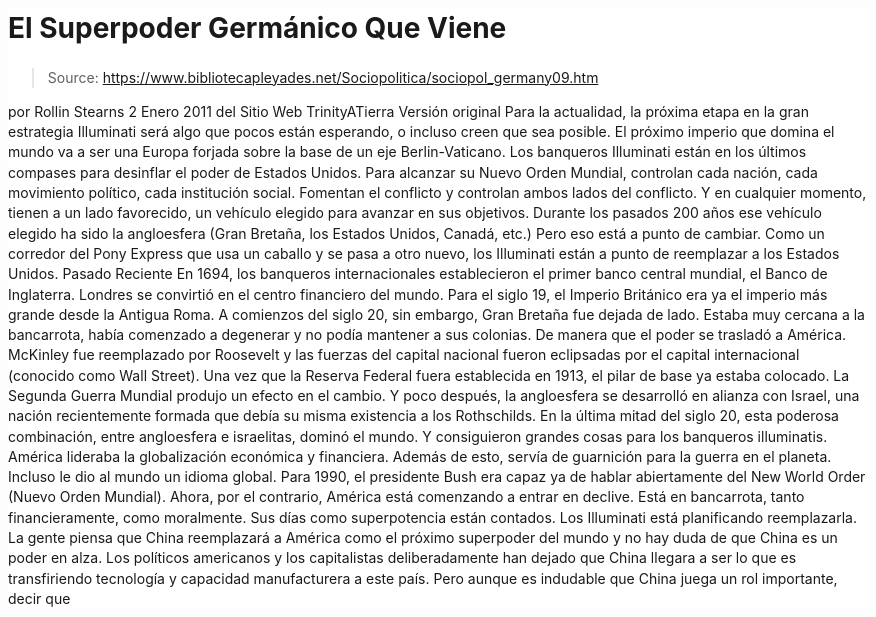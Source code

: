 # El Superpoder Germánico Que Viene

> Source: https://www.bibliotecapleyades.net/Sociopolitica/sociopol_germany09.htm

por Rollin Stearns
2 Enero 2011
del Sitio Web TrinityATierra
Versión
original
Para la actualidad, la próxima etapa en la gran estrategia
Illuminati será
algo que pocos están esperando, o incluso creen que sea posible. El próximo
imperio que domina el mundo va a ser una Europa forjada sobre la base de un
eje Berlin-Vaticano.
Los banqueros
Illuminati están en los últimos compases para desinflar el
poder de Estados Unidos. Para alcanzar su
Nuevo Orden Mundial, controlan
cada nación, cada movimiento político, cada institución social. Fomentan el
conflicto y controlan ambos lados del conflicto.
Y en cualquier momento, tienen a un lado favorecido, un vehículo elegido
para avanzar en sus objetivos.
Durante los pasados 200 años ese vehículo elegido ha sido la angloesfera
(Gran Bretaña, los Estados Unidos, Canadá, etc.) Pero eso está a punto de
cambiar.
Como un corredor del Pony Express que usa un caballo y se pasa a
otro nuevo, los Illuminati están a punto de reemplazar a los Estados Unidos.
Pasado Reciente
En 1694, los banqueros internacionales establecieron el primer banco central
mundial, el Banco de Inglaterra. Londres se convirtió en el centro
financiero del mundo. Para el siglo 19, el Imperio Británico era ya el
imperio más grande desde la Antigua Roma.
A comienzos del siglo 20, sin embargo, Gran Bretaña fue dejada de lado.
Estaba muy cercana a la bancarrota, había comenzado a degenerar y no podía
mantener a sus colonias.
De manera que el poder se trasladó a América. McKinley fue reemplazado por
Roosevelt y las fuerzas del capital nacional fueron eclipsadas por el
capital internacional (conocido como Wall Street).
Una vez que la
Reserva
Federal fuera establecida en 1913, el pilar de base ya estaba colocado.
La Segunda Guerra Mundial produjo un efecto en el cambio. Y poco después, la
angloesfera se desarrolló en alianza con Israel, una nación recientemente
formada que debía su misma existencia a
los Rothschilds.
En la última mitad del siglo 20, esta poderosa combinación, entre
angloesfera e israelitas, dominó el mundo. Y consiguieron grandes cosas para
los banqueros illuminatis.
América lideraba la globalización económica y financiera. Además de esto,
servía de guarnición para la guerra en el planeta. Incluso le dio al mundo
un idioma global. Para 1990, el presidente Bush era capaz ya de
hablar
abiertamente del New World Order (Nuevo Orden Mundial).
Ahora, por el contrario, América está comenzando a entrar en declive. Está
en bancarrota, tanto financieramente, como moralmente.
Sus días como
superpotencia están contados. Los Illuminati está planificando reemplazarla.
La gente piensa que China reemplazará a América como el próximo superpoder
del mundo y no hay duda de que China es un poder en alza. Los políticos
americanos y los capitalistas deliberadamente han dejado que China llegara
a ser lo que es transfiriendo tecnología y capacidad manufacturera a este
país.
Pero aunque es indudable que China juega un rol importante, decir que